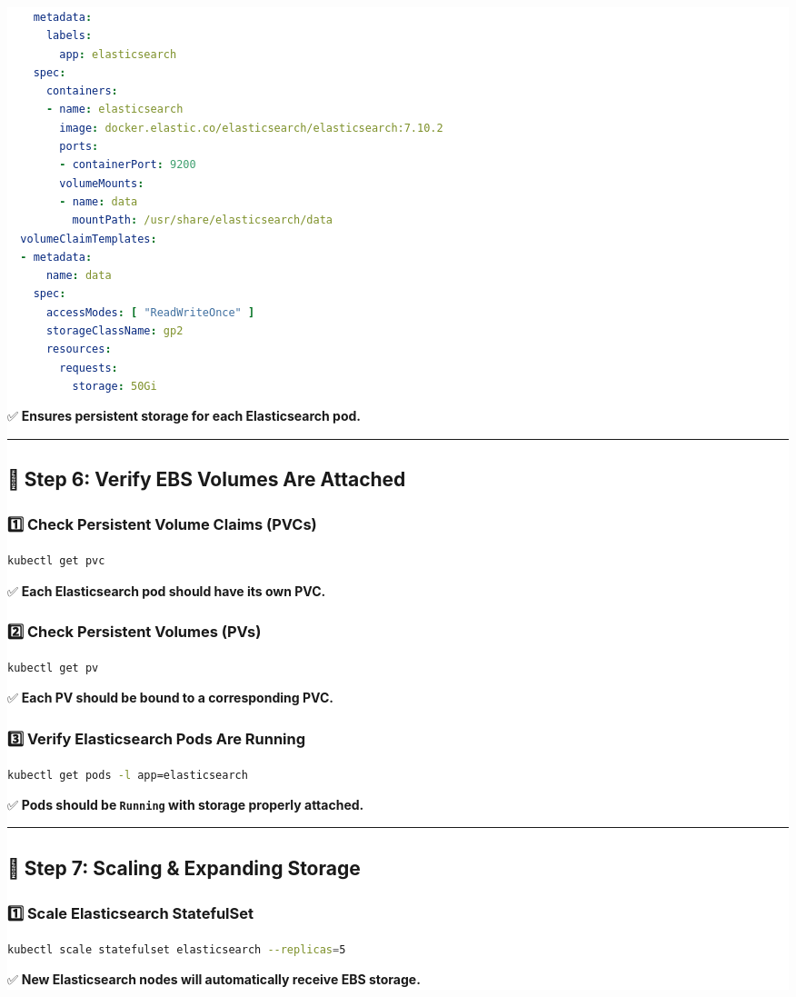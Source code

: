 ```yaml
    metadata:
      labels:
        app: elasticsearch
    spec:
      containers:
      - name: elasticsearch
        image: docker.elastic.co/elasticsearch/elasticsearch:7.10.2
        ports:
        - containerPort: 9200
        volumeMounts:
        - name: data
          mountPath: /usr/share/elasticsearch/data
  volumeClaimTemplates:
  - metadata:
      name: data
    spec:
      accessModes: [ "ReadWriteOnce" ]
      storageClassName: gp2
      resources:
        requests:
          storage: 50Gi
```
✅ **Ensures persistent storage for each Elasticsearch pod.**

---

## **🔹 Step 6: Verify EBS Volumes Are Attached**
### **1️⃣ Check Persistent Volume Claims (PVCs)**
```bash
kubectl get pvc
```
✅ **Each Elasticsearch pod should have its own PVC.**

### **2️⃣ Check Persistent Volumes (PVs)**
```bash
kubectl get pv
```
✅ **Each PV should be bound to a corresponding PVC.**

### **3️⃣ Verify Elasticsearch Pods Are Running**
```bash
kubectl get pods -l app=elasticsearch
```
✅ **Pods should be `Running` with storage properly attached.**

---

## **🔹 Step 7: Scaling & Expanding Storage**
### **1️⃣ Scale Elasticsearch StatefulSet**
```bash
kubectl scale statefulset elasticsearch --replicas=5
```
✅ **New Elasticsearch nodes will automatically receive EBS storage.**
